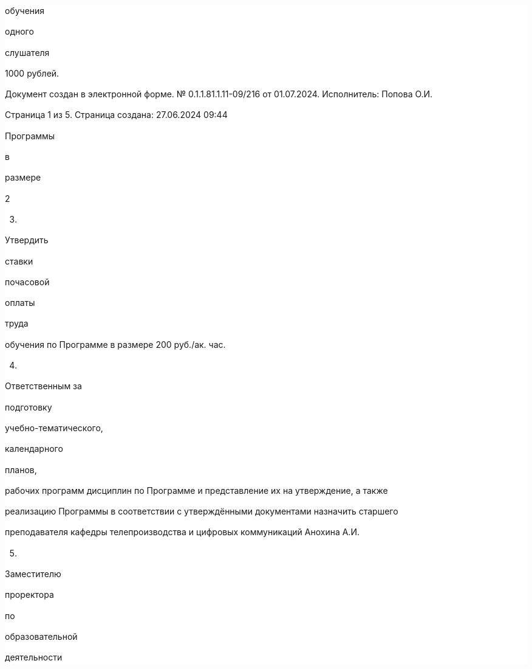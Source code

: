 обучения

одного

слушателя

1000 рублей.

Документ создан в электронной форме. № 0.1.1.81.1.11-09/216 от 01.07.2024. Исполнитель: Попова О.И.

Страница 1 из 5. Страница создана: 27.06.2024 09:44





Программы

в

размере

2

3.

Утвердить

ставки

почасовой

оплаты

труда

обучения по Программе в размере 200 руб./ак. час.

4.

Ответственным  за

подготовку

учебно-тематического,

календарного

планов,

рабочих программ дисциплин по Программе и представление их на утверждение, а также

реализацию Программы в соответствии с утверждёнными документами назначить старшего

преподавателя кафедры телепроизводства и цифровых коммуникаций Анохина А.И.

5.

Заместителю

проректора

по

образовательной

деятельности

